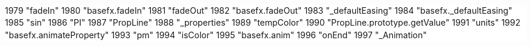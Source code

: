 1979	"fadeIn"
1980	"basefx.fadeIn"
1981	"fadeOut"
1982	"basefx.fadeOut"
1983	"_defaultEasing"
1984	"basefx._defaultEasing"
1985	"sin"
1986	"PI"
1987	"PropLine"
1988	"_properties"
1989	"tempColor"
1990	"PropLine.prototype.getValue"
1991	"units"
1992	"basefx.animateProperty"
1993	"pm"
1994	"isColor"
1995	"basefx.anim"
1996	"onEnd"
1997	"_Animation"
